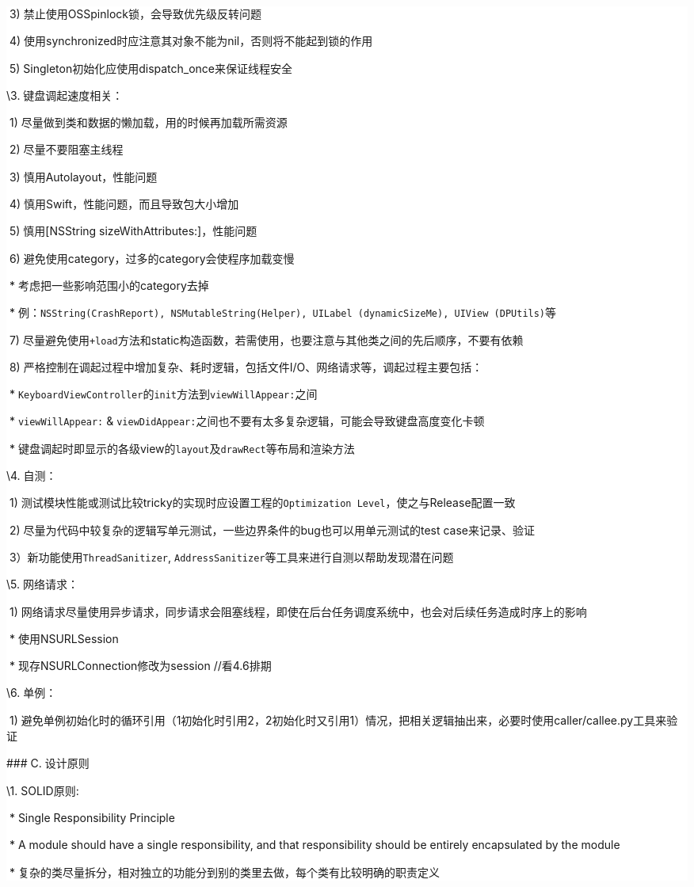 ​    3) 禁止使用OSSpinlock锁，会导致优先级反转问题

​    4) 使用synchronized时应注意其对象不能为nil，否则将不能起到锁的作用

​    5) Singleton初始化应使用dispatch_once来保证线程安全

\3. 键盘调起速度相关：

​    1) 尽量做到类和数据的懒加载，用的时候再加载所需资源

​    2) 尽量不要阻塞主线程

​    3) 慎用Autolayout，性能问题

​    4) 慎用Swift，性能问题，而且导致包大小增加

​    5) 慎用[NSString sizeWithAttributes:]，性能问题

​    6) 避免使用category，过多的category会使程序加载变慢

​        \* 考虑把一些影响范围小的category去掉

​            \* 例：`NSString(CrashReport), NSMutableString(Helper), UILabel (dynamicSizeMe), UIView (DPUtils)`等

​    7) 尽量避免使用`+load`方法和static构造函数，若需使用，也要注意与其他类之间的先后顺序，不要有依赖

​    8) 严格控制在调起过程中增加复杂、耗时逻辑，包括文件I/O、网络请求等，调起过程主要包括：

​        \* `KeyboardViewController`的`init`方法到`viewWillAppear:`之间

​            \* `viewWillAppear:` & `viewDidAppear:`之间也不要有太多复杂逻辑，可能会导致键盘高度变化卡顿

​        \* 键盘调起时即显示的各级view的`layout`及`drawRect`等布局和渲染方法

\4. 自测：

​    1) 测试模块性能或测试比较tricky的实现时应设置工程的`Optimization Level`，使之与Release配置一致

​    2) 尽量为代码中较复杂的逻辑写单元测试，一些边界条件的bug也可以用单元测试的test case来记录、验证

​    3）新功能使用`ThreadSanitizer`, `AddressSanitizer`等工具来进行自测以帮助发现潜在问题

\5. 网络请求：

​    1) 网络请求尽量使用异步请求，同步请求会阻塞线程，即使在后台任务调度系统中，也会对后续任务造成时序上的影响

​        \* 使用NSURLSession

​            \* 现存NSURLConnection修改为session //看4.6排期

\6. 单例：

​    1) 避免单例初始化时的循环引用（1初始化时引用2，2初始化时又引用1）情况，把相关逻辑抽出来，必要时使用caller/callee.py工具来验证

\### C. 设计原则

\1. SOLID原则:

​    \* Single Responsibility Principle

​        \* A module should have a single responsibility, and that responsibility should be entirely encapsulated by the module

​        \* 复杂的类尽量拆分，相对独立的功能分到别的类里去做，每个类有比较明确的职责定义
